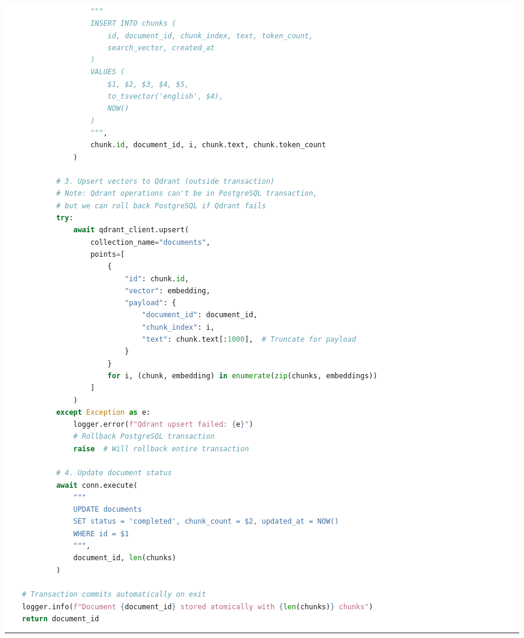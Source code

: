 ```python
                    """
                    INSERT INTO chunks (
                        id, document_id, chunk_index, text, token_count,
                        search_vector, created_at
                    )
                    VALUES (
                        $1, $2, $3, $4, $5,
                        to_tsvector('english', $4),
                        NOW()
                    )
                    """,
                    chunk.id, document_id, i, chunk.text, chunk.token_count
                )

            # 3. Upsert vectors to Qdrant (outside transaction)
            # Note: Qdrant operations can't be in PostgreSQL transaction,
            # but we can roll back PostgreSQL if Qdrant fails
            try:
                await qdrant_client.upsert(
                    collection_name="documents",
                    points=[
                        {
                            "id": chunk.id,
                            "vector": embedding,
                            "payload": {
                                "document_id": document_id,
                                "chunk_index": i,
                                "text": chunk.text[:1000],  # Truncate for payload
                            }
                        }
                        for i, (chunk, embedding) in enumerate(zip(chunks, embeddings))
                    ]
                )
            except Exception as e:
                logger.error(f"Qdrant upsert failed: {e}")
                # Rollback PostgreSQL transaction
                raise  # Will rollback entire transaction

            # 4. Update document status
            await conn.execute(
                """
                UPDATE documents
                SET status = 'completed', chunk_count = $2, updated_at = NOW()
                WHERE id = $1
                """,
                document_id, len(chunks)
            )

    # Transaction commits automatically on exit
    logger.info(f"Document {document_id} stored atomically with {len(chunks)} chunks")
    return document_id
```

---